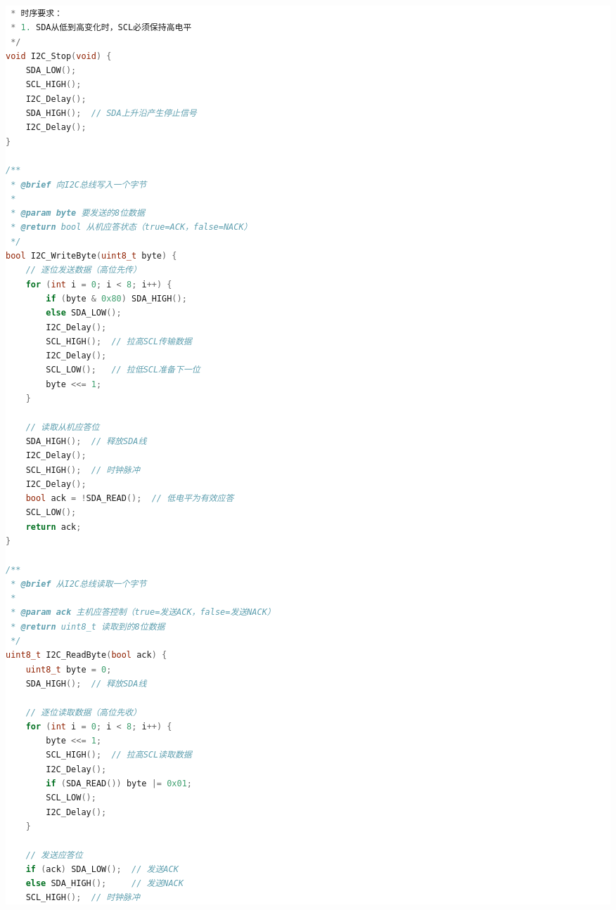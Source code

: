 ```c
 * 时序要求：
 * 1. SDA从低到高变化时，SCL必须保持高电平
 */
void I2C_Stop(void) {
    SDA_LOW();
    SCL_HIGH();
    I2C_Delay();
    SDA_HIGH();  // SDA上升沿产生停止信号
    I2C_Delay();
}

/**
 * @brief 向I2C总线写入一个字节
 * 
 * @param byte 要发送的8位数据
 * @return bool 从机应答状态（true=ACK，false=NACK）
 */
bool I2C_WriteByte(uint8_t byte) {
    // 逐位发送数据（高位先传）
    for (int i = 0; i < 8; i++) {
        if (byte & 0x80) SDA_HIGH();
        else SDA_LOW();
        I2C_Delay();
        SCL_HIGH();  // 拉高SCL传输数据
        I2C_Delay();
        SCL_LOW();   // 拉低SCL准备下一位
        byte <<= 1;
    }
    
    // 读取从机应答位
    SDA_HIGH();  // 释放SDA线
    I2C_Delay();
    SCL_HIGH();  // 时钟脉冲
    I2C_Delay();
    bool ack = !SDA_READ();  // 低电平为有效应答
    SCL_LOW();
    return ack;
}

/**
 * @brief 从I2C总线读取一个字节
 * 
 * @param ack 主机应答控制（true=发送ACK，false=发送NACK）
 * @return uint8_t 读取到的8位数据
 */
uint8_t I2C_ReadByte(bool ack) {
    uint8_t byte = 0;
    SDA_HIGH();  // 释放SDA线
    
    // 逐位读取数据（高位先收）
    for (int i = 0; i < 8; i++) {
        byte <<= 1;
        SCL_HIGH();  // 拉高SCL读取数据
        I2C_Delay();
        if (SDA_READ()) byte |= 0x01;
        SCL_LOW();
        I2C_Delay();
    }
    
    // 发送应答位
    if (ack) SDA_LOW();  // 发送ACK
    else SDA_HIGH();     // 发送NACK
    SCL_HIGH();  // 时钟脉冲
```